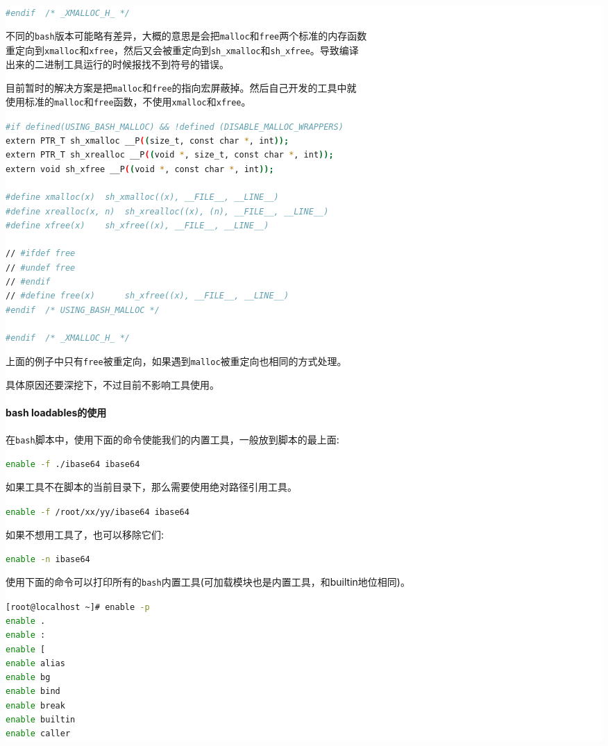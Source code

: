 ```bash
#endif	/* _XMALLOC_H_ */
```

不同的`bash`版本可能略有差异，大概的意思是会把`malloc`和`free`两个标准的内存函数  
重定向到`xmalloc`和`xfree`，然后又会被重定向到`sh_xmalloc`和`sh_xfree`。导致编译  
出来的二进制工具运行的时候报找不到符号的错误。

目前暂时的解决方案是把`malloc`和`free`的指向宏屏蔽掉。然后自己开发的工具中就  
使用标准的`malloc`和`free`函数，不使用`xmalloc`和`xfree`。

```bash
#if defined(USING_BASH_MALLOC) && !defined (DISABLE_MALLOC_WRAPPERS)
extern PTR_T sh_xmalloc __P((size_t, const char *, int));
extern PTR_T sh_xrealloc __P((void *, size_t, const char *, int));
extern void sh_xfree __P((void *, const char *, int));

#define xmalloc(x)	sh_xmalloc((x), __FILE__, __LINE__)
#define xrealloc(x, n)	sh_xrealloc((x), (n), __FILE__, __LINE__)
#define xfree(x)	sh_xfree((x), __FILE__, __LINE__)

// #ifdef free
// #undef free
// #endif
// #define free(x)		sh_xfree((x), __FILE__, __LINE__)
#endif	/* USING_BASH_MALLOC */

#endif	/* _XMALLOC_H_ */
```

上面的例子中只有`free`被重定向，如果遇到`malloc`被重定向也相同的方式处理。

具体原因还要深挖下，不过目前不影响工具使用。


#### bash loadables的使用

在`bash`脚本中，使用下面的命令使能我们的内置工具，一般放到脚本的最上面:

```bash
enable -f ./ibase64 ibase64
```

如果工具不在脚本的当前目录下，那么需要使用绝对路径引用工具。

```bash
enable -f /root/xx/yy/ibase64 ibase64
```

如果不想用工具了，也可以移除它们:

```bash
enable -n ibase64
```

使用下面的命令可以打印所有的`bash`内置工具(可加载模块也是内置工具，和builtin地位相同)。


```bash
[root@localhost ~]# enable -p
enable .
enable :
enable [
enable alias
enable bg
enable bind
enable break
enable builtin
enable caller
```
